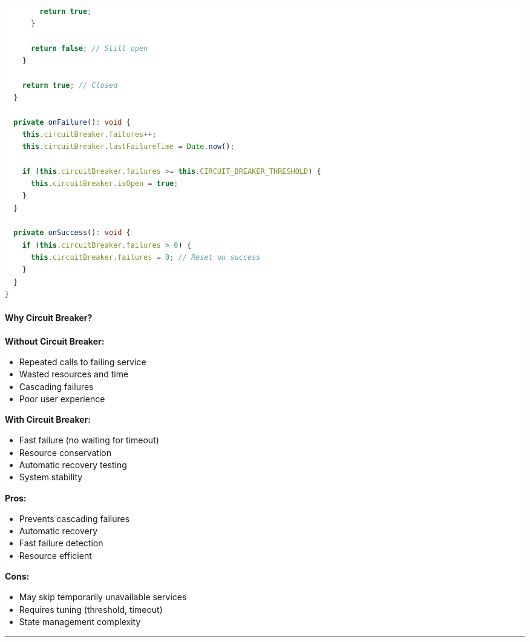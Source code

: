 ```typescript
        return true;
      }

      return false; // Still open
    }

    return true; // Closed
  }

  private onFailure(): void {
    this.circuitBreaker.failures++;
    this.circuitBreaker.lastFailureTime = Date.now();

    if (this.circuitBreaker.failures >= this.CIRCUIT_BREAKER_THRESHOLD) {
      this.circuitBreaker.isOpen = true;
    }
  }

  private onSuccess(): void {
    if (this.circuitBreaker.failures > 0) {
      this.circuitBreaker.failures = 0; // Reset on success
    }
  }
}
```

#### Why Circuit Breaker?

**Without Circuit Breaker:**

- Repeated calls to failing service
- Wasted resources and time
- Cascading failures
- Poor user experience

**With Circuit Breaker:**

- Fast failure (no waiting for timeout)
- Resource conservation
- Automatic recovery testing
- System stability

**Pros:**

- Prevents cascading failures
- Automatic recovery
- Fast failure detection
- Resource efficient

**Cons:**

- May skip temporarily unavailable services
- Requires tuning (threshold, timeout)
- State management complexity

---